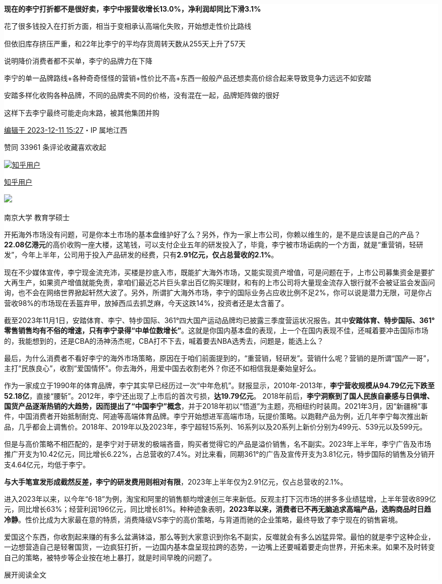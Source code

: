 **现在的李宁打折都不是很好卖，李宁中报营收增长13.0%，净利润却同比下滑3.1%**

花了很多钱投入在打折方面，相当于变相承认高端化失败，开始想走性价比路线

但依旧库存挤压严重，和22年比李宁的平均存货周转天数从255天上升了57天

说明降价消费者都不买单，李宁的品牌力在下降

李宁的单一品牌路线+各种奇奇怪怪的营销+性价比不高+东西一般般产品还想卖高价综合起来导致竞争力远远不如安踏

安踏多样化收购各种品牌，不同的品牌卖不同的价格，没有混在一起，品牌矩阵做的很好

这样下去李宁最终可能走向末路，被其他集团并购

[编辑于 2023-12-11 15:27](https://www.zhihu.com/question/634318910/answer/3321766698)・IP 属地江西

​赞同 339​​61 条评论​收藏​喜欢收起​

[![知乎用户](https://proxy-prod.omnivore-image-cache.app/0x0,sc7PmXdG24zKshppSSWwRDhgKUBWHo-HOvj-adQUYCH4/https://pic1.zhimg.com/v2-abed1a8c04700ba7d72b45195223e0ff_l.jpg?source=1def8aca)](https://www.zhihu.com/people/f80ffb75e832a2db62ca3246e500fce2)

[知乎用户](https://www.zhihu.com/people/f80ffb75e832a2db62ca3246e500fce2)

[​](https://www.zhihu.com/question/48510028)​![](https://proxy-prod.omnivore-image-cache.app/0x0,sRpP1H2oa_TfsDLpATwsIt6ipVLRN7HlUZGTch2Ee4JQ/https://picx.zhimg.com/v2-4812630bc27d642f7cafcd6cdeca3d7a.jpg?source=88ceefae)

南京大学 教育学硕士

开拓海外市场没有问题，可是你本土市场的基本盘维护好了么？另外，作为一家上市公司，你赖以维生的，是不是应该是自己的产品？**22.08亿港元**的高价收购一座大楼，这笔钱，可以支付企业五年的研发投入了，毕竟，李宁被市场诟病的一个方面，就是“重营销，轻研发”，今年上半年，公司用于投入产品研发的经费，只有**2.91亿元，仅占总营收的2.1%**。

现在不少媒体宣传，李宁现金流充沛，买楼是抄底入市，既能扩大海外市场，又能实现资产增值，可是问题在于，上市公司募集资金是要扩大再生产，如果资产增值就能免责，拿咱们最近芯片巨头拿出百亿购买理财，和有的上市公司将大量现金流存入银行就不会被证监会发函问询，也不会在网络世界掀起轩然大波了。另外，所谓扩大海外市场，李宁的国际业务占应收比例不足2%，你可以说是潜力无限，可是你占营收98%的市场现在丢盔弃甲，放掉西瓜去抓芝麻，今天这跌14%，投资者还是太含蓄了。

截至2023年11月1日，安踏体育、李宁、特步国际、361°四大国产运动品牌均已披露三季度营运状况报告。其中**安踏体育、特步国际、361°零售销售均有不俗的增速，只有李宁录得“中单位数增长”**。这就是你国内基本盘的表现，上一个在国内表现不佳，还喊着要冲击国际市场的，我能想到的，还是CBA的汤神汤杰呢，CBA打不下去，喊着要去NBA选秀去，问题是，能选上么？

最后，为什么消费者不看好李宁的海外市场策略，原因在于咱们前面提到的，“重营销，轻研发”。营销什么呢？营销的是所谓“国产一哥”，主打“民族良心”，收割“爱国情怀”。你去海外，用爱中国去收割老外？你还不如相信我是秦始皇好么。

作为一家成立于1990年的体育品牌，李宁其实早已经历过一次“中年危机”。财报显示，2010年-2013年，**李宁营收规模从94.79亿元下跌至52.18亿**，直接“腰斩”。2012年，李宁还出现了上市后的首次亏损，**达19.79亿元**。 2018年前后，**李宁洞察到了国人民族自豪感与日俱增、国货产品逐渐热销的大趋势，因而提出了“中国李宁”概念**，并于2018年初以“悟道”为主题，亮相纽约时装周。2021年3月，因“新疆棉”事件，中国消费者开始抵制耐克、阿迪等高端体育品牌。李宁开始想进军高端市场，玩提价策略。以跑鞋产品为例，近几年李宁每次推出新品，几乎都会上调售价。2018年、2019年以及2023年，李宁超轻15系列、16系列以及20系列上新价分别为499元、539元以及599元。

但是与高价策略不相匹配的，是李宁对于研发的极端吝啬，购买者觉得它的产品是溢价销售，名不副实。2023年上半年，李宁广告及市场推广开支为10.42亿元，同比增长6.22%，占总营收的7.4%。对比来看，同期361°的广告及宣传开支为3.81亿元，特步国际的销售及分销开支4.64亿元，均低于李宁。

**与大手笔宣发形成截然反差，李宁的研发费用则相对有限**，2023年上半年仅为2.91亿元，仅占总营收的2.1%。

进入2023年以来，以今年“6·18”为例，淘宝和阿里的销售额均增速创三年来新低。反观主打下沉市场的拼多多业绩猛增，上半年营收899亿元，同比增长63%；经营利润196亿元，同比增长81%。种种迹象表明，**2023年以来，消费者已不再无脑追求高端产品，选购商品时日趋冷静**。性价比成为大家最在意的特质，消费降级VS李宁的高价策略，与背道而驰的企业策略，最终导致了李宁现在的销售窘境。

爱国这个东西，你收割起来赚的有多么盆满钵溢，那么等到大家意识到你名不副实，反噬就会有多么凶猛异常。最怕的就是李宁这种企业，一边想营造自己是轻奢国货，一边疯狂打折，一边国内基本盘呈现拉跨的态势，一边嘴上还要喊着要走向世界，开拓未来。如果不及时转变自己的策略，被特步等企业按在地上暴打，就是时间早晚的问题了。

展开阅读全文​
